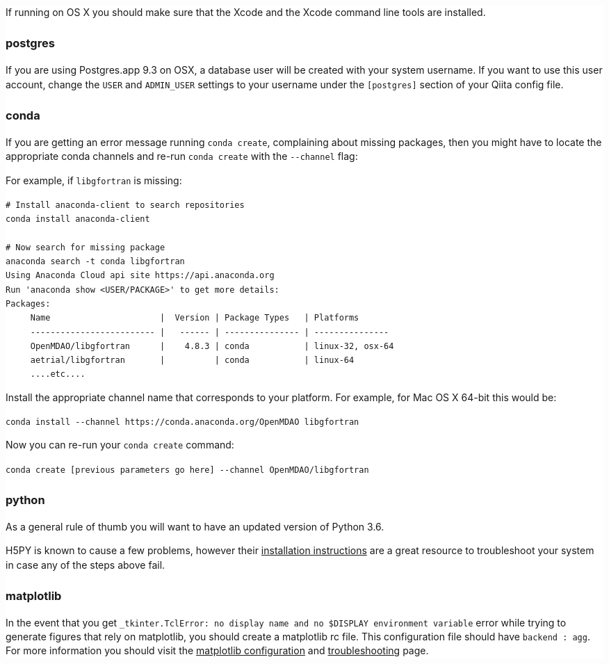 If running on OS X you should make sure that the Xcode and the Xcode command line tools are installed.

### postgres

If you are using Postgres.app 9.3 on OSX, a database user will be created with your system username. If you want to use this user account, change the `USER` and `ADMIN_USER` settings to your username under the `[postgres]` section of your Qiita config file.

### conda

If you are getting an error message running `conda create`, complaining about missing packages, then you might have to locate the appropriate conda channels and re-run `conda create` with the `--channel` flag:

For example, if `libgfortran` is missing:

```
# Install anaconda-client to search repositories
conda install anaconda-client

# Now search for missing package
anaconda search -t conda libgfortran
Using Anaconda Cloud api site https://api.anaconda.org
Run 'anaconda show <USER/PACKAGE>' to get more details:
Packages:
     Name                      |  Version | Package Types   | Platforms
     ------------------------- |   ------ | --------------- | ---------------
     OpenMDAO/libgfortran      |    4.8.3 | conda           | linux-32, osx-64
     aetrial/libgfortran       |          | conda           | linux-64
     ....etc....
```

Install the appropriate channel name that corresponds to your platform. For example, for Mac OS X 64-bit this would be:

`conda install --channel https://conda.anaconda.org/OpenMDAO libgfortran`

Now you can re-run your `conda create` command:

`conda create [previous parameters go here] --channel OpenMDAO/libgfortran`

### python

As a general rule of thumb you will want to have an updated version of Python 3.6.

H5PY is known to cause a few problems, however their [installation
instructions](http://docs.h5py.org/en/latest/build.html) are a great resource
to troubleshoot your system in case any of the steps above fail.

### matplotlib

In the event that you get `_tkinter.TclError: no display name and no $DISPLAY environment variable` error while trying to generate figures that rely on matplotlib, you should create a matplotlib rc file. This configuration file should have `backend : agg`. For more information you should visit the [matplotlib configuration](http://matplotlib.org/users/customizing.html) and [troubleshooting](http://matplotlib.org/faq/troubleshooting_faq.html#locating-matplotlib-config-dir) page.
